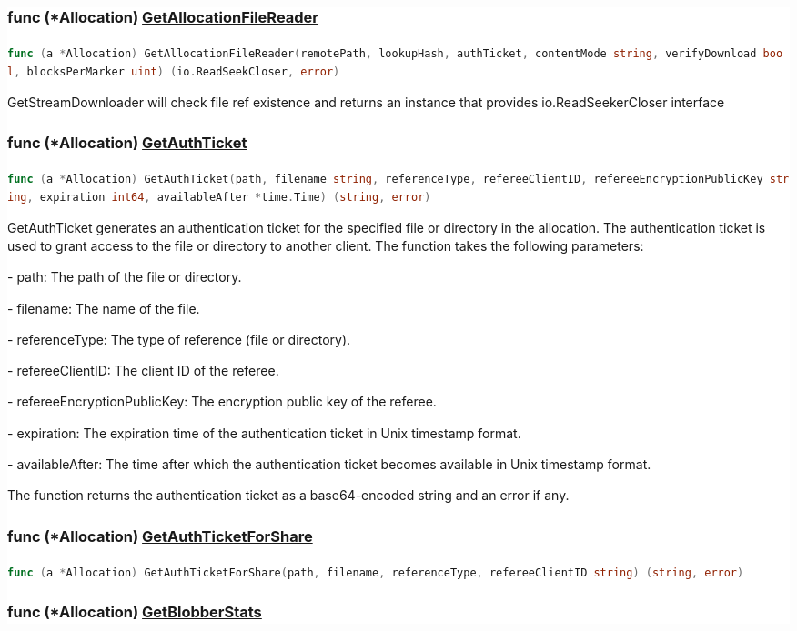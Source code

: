 

<a name="Allocation.GetAllocationFileReader"></a>
### func \(\*Allocation\) [GetAllocationFileReader](<https://github.com/0chain/gosdk/blob/staging/zboxcore/sdk/allocation.go#L2043-L2047>)

```go
func (a *Allocation) GetAllocationFileReader(remotePath, lookupHash, authTicket, contentMode string, verifyDownload bool, blocksPerMarker uint) (io.ReadSeekCloser, error)
```

GetStreamDownloader will check file ref existence and returns an instance that provides io.ReadSeekerCloser interface

<a name="Allocation.GetAuthTicket"></a>
### func \(\*Allocation\) [GetAuthTicket](<https://github.com/0chain/gosdk/blob/staging/zboxcore/sdk/allocation.go#L1827-L1828>)

```go
func (a *Allocation) GetAuthTicket(path, filename string, referenceType, refereeClientID, refereeEncryptionPublicKey string, expiration int64, availableAfter *time.Time) (string, error)
```

GetAuthTicket generates an authentication ticket for the specified file or directory in the allocation. The authentication ticket is used to grant access to the file or directory to another client. The function takes the following parameters:

\- path: The path of the file or directory.

\- filename: The name of the file.

\- referenceType: The type of reference \(file or directory\).

\- refereeClientID: The client ID of the referee.

\- refereeEncryptionPublicKey: The encryption public key of the referee.

\- expiration: The expiration time of the authentication ticket in Unix timestamp format.

\- availableAfter: The time after which the authentication ticket becomes available in Unix timestamp format.

The function returns the authentication ticket as a base64\-encoded string and an error if any.

<a name="Allocation.GetAuthTicketForShare"></a>
### func \(\*Allocation\) [GetAuthTicketForShare](<https://github.com/0chain/gosdk/blob/staging/zboxcore/sdk/allocation.go#L1738-L1739>)

```go
func (a *Allocation) GetAuthTicketForShare(path, filename, referenceType, refereeClientID string) (string, error)
```



<a name="Allocation.GetBlobberStats"></a>
### func \(\*Allocation\) [GetBlobberStats](<https://github.com/0chain/gosdk/blob/staging/zboxcore/sdk/allocation.go#L285>)
